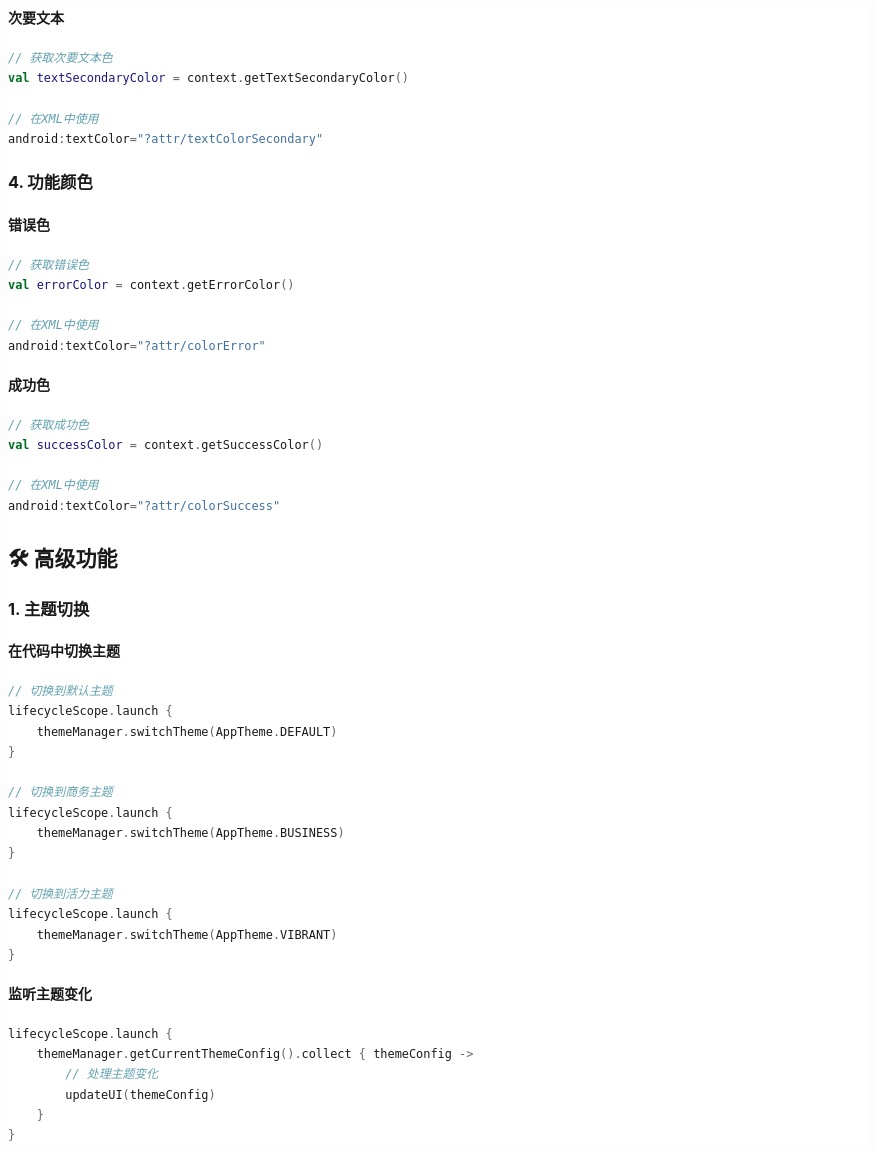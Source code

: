 #### 次要文本
```kotlin
// 获取次要文本色
val textSecondaryColor = context.getTextSecondaryColor()

// 在XML中使用
android:textColor="?attr/textColorSecondary"
```

### 4. 功能颜色

#### 错误色
```kotlin
// 获取错误色
val errorColor = context.getErrorColor()

// 在XML中使用
android:textColor="?attr/colorError"
```

#### 成功色
```kotlin
// 获取成功色
val successColor = context.getSuccessColor()

// 在XML中使用
android:textColor="?attr/colorSuccess"
```

## 🛠️ 高级功能

### 1. 主题切换

#### 在代码中切换主题
```kotlin
// 切换到默认主题
lifecycleScope.launch {
    themeManager.switchTheme(AppTheme.DEFAULT)
}

// 切换到商务主题
lifecycleScope.launch {
    themeManager.switchTheme(AppTheme.BUSINESS)
}

// 切换到活力主题
lifecycleScope.launch {
    themeManager.switchTheme(AppTheme.VIBRANT)
}
```

#### 监听主题变化
```kotlin
lifecycleScope.launch {
    themeManager.getCurrentThemeConfig().collect { themeConfig ->
        // 处理主题变化
        updateUI(themeConfig)
    }
}
```
